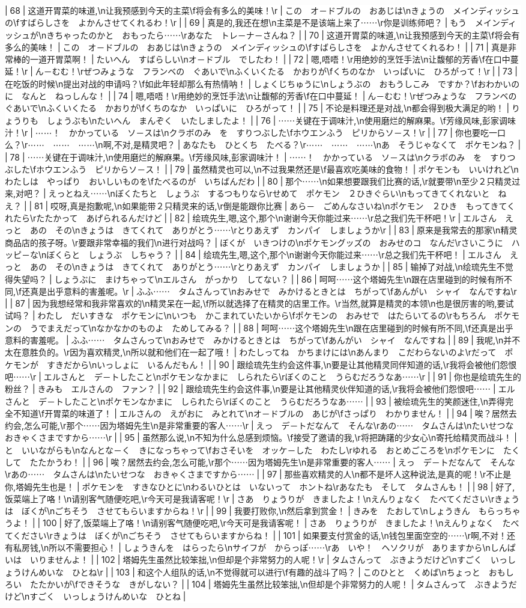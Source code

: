 | 68 | 这道开胃菜的味道,\n让我预感到今天的主菜\f将会有多么的美味！\r | この　オ－ドブルの　おあじは\nきょうの　メインディッシュの\fすばらしさを　よかんさせてくれるわ！\r |
| 69 | 真是的,我还在想\n主菜是不是该端上来了⋯⋯\r你是训练师吧？ | もう　メインディッシュが\nきちゃったのかと　おもったら⋯⋯\rあなた　トレ－ナ－さんね？ |
| 70 | 这道开胃菜的味道,\n让我预感到今天的主菜\f将会有多么的美味！ | この　オ－ドブルの　おあじは\nきょうの　メインディッシュの\fすばらしさを　よかんさせてくれるわ！ |
| 71 | 真是非常棒的一道开胃菜啊！ | たいへん　すばらしい\nオ－ドブル　でしたわ！ |
| 72 | 嗯,唔唔！\r用绝妙的烹饪手法\n让馥郁的芳香\f在口中蔓延！\r | ん－むむ！\rぜつみょうな　フランベの　ぐあいで\nふくいくたる　かおりが\fくちのなか　いっぱいに　ひろがって！\r |
| 73 | 在吃饭的时候\n提出对战的申请吗？\f如此年轻却那么有热情呐！ | しょくじちゅうに\nしょうぶの　おもうしこみ　ですか？\fおわかいのに　なんと　ねっしんな！ |
| 74 | 嗯,唔唔！\r用绝妙的烹饪手法\n让馥郁的芳香\f在口中蔓延！ | ん－むむ！\rぜつみょうな　フランベの　ぐあいで\nふくいくたる　かおりが\fくちのなか　いっぱいに　ひろがって！ |
| 75 | 不论是料理还是对战,\n都会得到极大满足的哟！ | りょうりも　しょうぶも\nたいへん　まんぞく　いたしましたよ！ |
| 76 | ⋯⋯关键在于调味汁,\n使用磨烂的解麻果。\f芳缘风味,彭家调味汁！\r | ⋯⋯！　かかっている　ソ－スは\nクラボのみ　を　すりつぶした\fホウエンふう　ピリからソ－ス！\r |
| 77 | 你也要吃一口么？\r⋯⋯　⋯⋯　⋯⋯\n啊,不对,是精灵吧？ | あなたも　ひとくち　たべる？\r⋯⋯　⋯⋯　⋯⋯\nあ　そうじゃなくて　ポケモンね？ |
| 78 | ⋯⋯关键在于调味汁,\n使用磨烂的解麻果。\f芳缘风味,彭家调味汁！ | ⋯⋯！　かかっている　ソ－スは\nクラボのみ　を　すりつぶした\fホウエンふう　ピリからソ－ス！ |
| 79 | 虽然精灵也可以,\n不过我果然还是\f最喜欢吃美味的食物！ | ポケモンも　いいけれど\nわたしは　やっぱり　おいしいものを\fたべるのが　いちばんだわ |
| 80 | 那个⋯⋯\n如果想要跟我们比赛的话,\r就要带\n至少２只精灵过来,对吧？ | えっとねえ⋯⋯\nぼくたちと　しょうぶ　するつもりなら\rせめて　ポケモン　２ひきぐらい\nもってきてくれないと　ねえ？ |
| 81 | 哎呀,真是抱歉呢,\n如果能带２只精灵来的话,\r倒是能跟你比赛 | あら－　ごめんなさいね\nポケモン　２ひき　もってきてくれたら\rたたかって　あげられるんだけど |
| 82 | 绘琉先生,嗯,这个,那个\n谢谢今天你能过来⋯⋯\r总之我们先干杯吧！\r | エルさん　えっと　あの　その\nきょうは　きてくれて　ありがとう⋯⋯\rとりあえず　カンパイ　しましょうか\r |
| 83 | 原来是我常去的那家\n精灵商品店的孩子呀。\r要跟非常幸福的我们\n进行对战吗？ | ぼくが　いきつけの\nポケモングッズの　おみせのコ　なんだ\rさいこうに　ハッピ－な\nぼくらと　しょうぶ　しちゃう？ |
| 84 | 绘琉先生,嗯,这个,那个\n谢谢今天你能过来⋯⋯\r总之我们先干杯吧！ | エルさん　えっと　あの　その\nきょうは　きてくれて　ありがとう⋯⋯\rとりあえず　カンパイ　しましょうか |
| 85 | 输掉了对战,\n绘琉先生不觉得失望吗？ | しょうぶに　まけちゃって\nエルさん　がっかり　してない？ |
| 86 | 呵呵⋯⋯这个塔姆先生\n跟在店里碰到的时候有所不同,\f还真是出乎意料的害羞呢。\r | ふふ⋯⋯　タムさんって\nおみせで　みかけるときとは　ちがって\fあんがい　シャイ　なんですね\r |
| 87 | 因为我想经常和我非常喜欢的\n精灵呆在一起,\f所以就选择了在精灵的店里工作。\r当然,就算是精灵的本领\n也是很厉害的哟,要试试吗？ | わたし　だいすきな　ポケモンに\nいつも　かこまれていたいから\fポケモンの　おみせで　はたらいてるの\rもちろん　ポケモンの　うでまえだって\nなかなかのものよ　ためしてみる？ |
| 88 | 呵呵⋯⋯这个塔姆先生\n跟在店里碰到的时候有所不同,\f还真是出乎意料的害羞呢。 | ふふ⋯⋯　タムさんって\nおみせで　みかけるときとは　ちがって\fあんがい　シャイ　なんですね |
| 89 | 我呢,\n并不太在意胜负的。\r因为喜欢精灵,\n所以就和他们在一起了哦！ | わたしってね　かちまけには\nあんまり　こだわらないのよ\rだって　ポケモンが　すきだから\nいっしょに　いるんだもん！ |
| 90 | 跟绘琉先生约会这件事,\n要是让其他精灵同伴知道的话,\r我将会被他们怨恨吧⋯⋯\r | エルさんと　デ－トしたこと\nポケモンなかまに　しられたら\rぼくのこと　うらむだろうなあ⋯⋯\r |
| 91 | 你也是绘琉先生的粉丝？ | きみも　エルさんの　ファン？ |
| 92 | 跟绘琉先生约会这件事,\n要是让其他精灵伙伴知道的话,\r我将会被他们怨恨吧⋯⋯ | エルさんと　デ－トしたこと\nポケモンなかまに　しられたら\rぼくのこと　うらむだろうなあ⋯⋯ |
| 93 | 被绘琉先生的笑颜迷住,\n弄得完全不知道\f开胃菜的味道了！ | エルさんの　えがおに　みとれて\nオ－ドブルの　あじが\fさっぱり　わかりません！ |
| 94 | 唉？居然去约会,怎么可能,\r那个⋯⋯因为塔姆先生\n是非常重要的客人⋯⋯\r | えっ　デ－トだなんて　そんな\rあの⋯⋯　タムさんは\nたいせつな　おきゃくさまですから⋯⋯\r |
| 95 | 虽然那么说,\n不知为什么总感到烦恼。\f接受了邀请的我,\r将把踌躇的少女心\n寄托给精灵而战斗！ | と　いいながらも\nなんとな－く　きになっちゃって\fおさそいを　オッケ－した　わたし\rゆれる　おとめごころを\nポケモンに　たくして　たたかうわ！ |
| 96 | 唉？居然去约会,怎么可能,\r那个⋯⋯因为塔姆先生\n是非常重要的客人⋯⋯ | えっ　デ－トだなんて　そんな\rあの⋯⋯　タムさんは\nたいせつな　おきゃくさまですから⋯⋯ |
| 97 | 那些喜欢精灵的人\n都不是坏人这种说法,是真的呢！\r不止是你,塔姆先生也是！ | ポケモンを　すきなひとに\nわるいひとは　いないって　ホントね\rあなたも　そして　タムさんも！ |
| 98 | 好了,饭菜端上了咯！\n请别客气随便吃吧,\r今天可是我请客呢！\r | さあ　りょうりが　きましたよ！\nえんりょなく　たべてください\rきょうは　ぼくが\nごちそう　させてもらいますからね！\r |
| 99 | 我要打败你,\n然后拿到赏金！ | きみを　たおして\nしょうきん　もらっちゃうよ！ |
| 100 | 好了,饭菜端上了咯！\n请别客气随便吃吧,\r今天可是我请客呢！ | さあ　りょうりが　きましたよ！\nえんりょなく　たべてください\rきょうは　ぼくが\nごちそう　させてもらいますからね！ |
| 101 | 如果要支付赏金的话,\n钱包里面空空的⋯⋯\r啊,不对！还有私房钱,\n所以不需要担心！ | しょうきんを　はらったら\nサイフが　からっぽ⋯⋯\rあ　いや！　ヘソクリが　ありますから\nしんぱいは　いりませんよ！ |
| 102 | 塔姆先生虽然比较笨拙,\n但却是个非常努力的人呢！\r | タムさんって　ぶきようだけど\nすごく　いっしょうけんめいな　ひとね\r |
| 103 | 和这个人组队的话,\n不觉得就可以进行\f有趣的战斗了吗？ | このひとと　くめば\nちょっと　おもしろい　たたかいが\fできそうな　きがしない？ |
| 104 | 塔姆先生虽然比较笨拙,\n但却是个非常努力的人呢！ | タムさんって　ぶきようだけど\nすごく　いっしょうけんめいな　ひとね |
